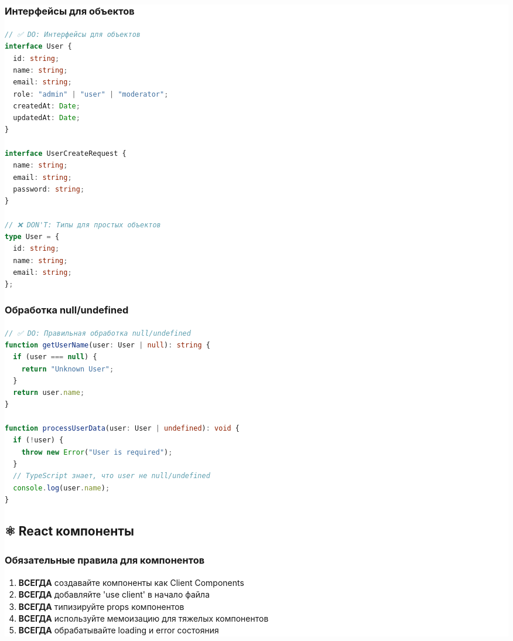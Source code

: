 ### **Интерфейсы для объектов**
```typescript
// ✅ DO: Интерфейсы для объектов
interface User {
  id: string;
  name: string;
  email: string;
  role: "admin" | "user" | "moderator";
  createdAt: Date;
  updatedAt: Date;
}

interface UserCreateRequest {
  name: string;
  email: string;
  password: string;
}

// ❌ DON'T: Типы для простых объектов
type User = {
  id: string;
  name: string;
  email: string;
};
```

### **Обработка null/undefined**
```typescript
// ✅ DO: Правильная обработка null/undefined
function getUserName(user: User | null): string {
  if (user === null) {
    return "Unknown User";
  }
  return user.name;
}

function processUserData(user: User | undefined): void {
  if (!user) {
    throw new Error("User is required");
  }
  // TypeScript знает, что user не null/undefined
  console.log(user.name);
}
```

## ⚛️ React компоненты

### **Обязательные правила для компонентов**
1. **ВСЕГДА** создавайте компоненты как Client Components
2. **ВСЕГДА** добавляйте 'use client' в начало файла
3. **ВСЕГДА** типизируйте props компонентов
4. **ВСЕГДА** используйте мемоизацию для тяжелых компонентов
5. **ВСЕГДА** обрабатывайте loading и error состояния
